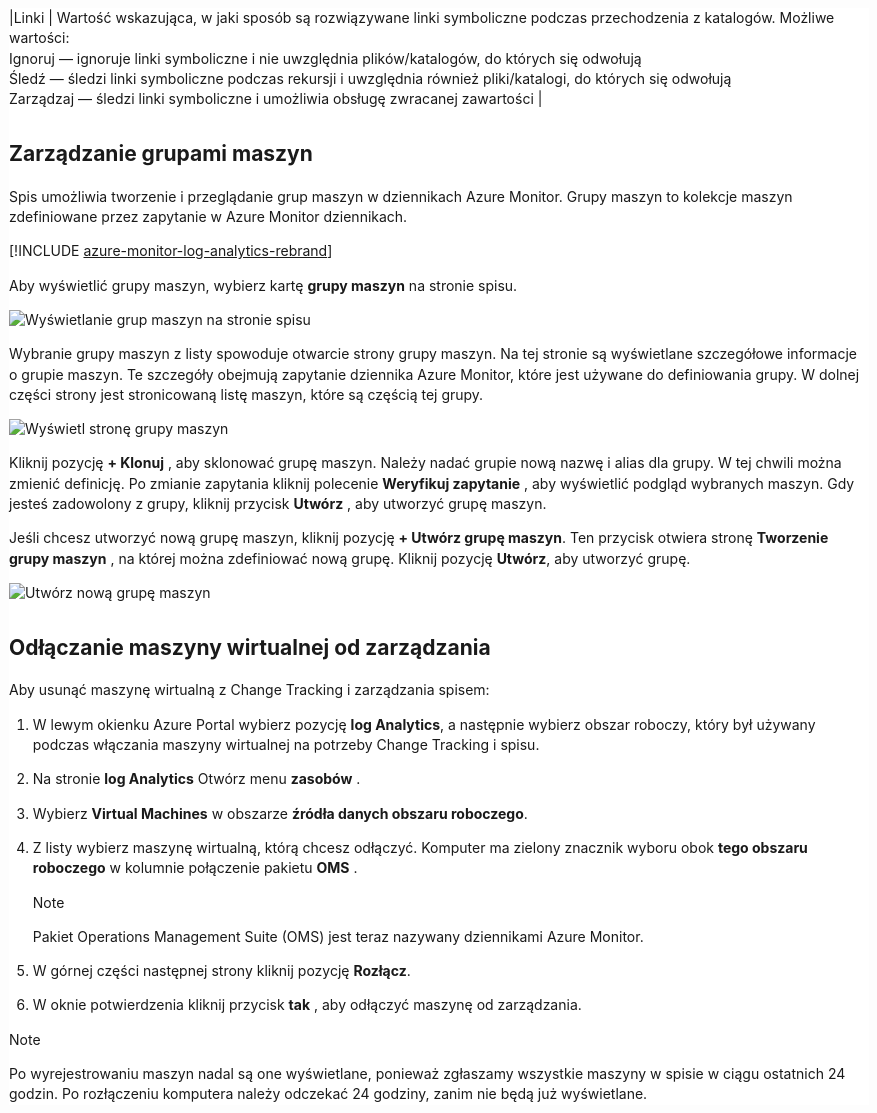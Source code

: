 |Linki     | Wartość wskazująca, w jaki sposób są rozwiązywane linki symboliczne podczas przechodzenia z katalogów. Możliwe wartości: <br> Ignoruj — ignoruje linki symboliczne i nie uwzględnia plików/katalogów, do których się odwołują<br>Śledź — śledzi linki symboliczne podczas rekursji i uwzględnia również pliki/katalogi, do których się odwołują<br>Zarządzaj — śledzi linki symboliczne i umożliwia obsługę zwracanej zawartości      |

## <a name="manage-machine-groups"></a>Zarządzanie grupami maszyn

Spis umożliwia tworzenie i przeglądanie grup maszyn w dziennikach Azure Monitor. Grupy maszyn to kolekcje maszyn zdefiniowane przez zapytanie w Azure Monitor dziennikach.

[!INCLUDE [azure-monitor-log-analytics-rebrand](../../includes/azure-monitor-log-analytics-rebrand.md)]

Aby wyświetlić grupy maszyn, wybierz kartę **grupy maszyn** na stronie spisu.

![Wyświetlanie grup maszyn na stronie spisu](./media/automation-vm-inventory/inventory-machine-groups.png)

Wybranie grupy maszyn z listy spowoduje otwarcie strony grupy maszyn. Na tej stronie są wyświetlane szczegółowe informacje o grupie maszyn. Te szczegóły obejmują zapytanie dziennika Azure Monitor, które jest używane do definiowania grupy. W dolnej części strony jest stronicowaną listę maszyn, które są częścią tej grupy.

![Wyświetl stronę grupy maszyn](./media/automation-vm-inventory/machine-group-page.png)

Kliknij pozycję **+ Klonuj** , aby sklonować grupę maszyn. Należy nadać grupie nową nazwę i alias dla grupy. W tej chwili można zmienić definicję. Po zmianie zapytania kliknij polecenie **Weryfikuj zapytanie** , aby wyświetlić podgląd wybranych maszyn. Gdy jesteś zadowolony z grupy, kliknij przycisk **Utwórz** , aby utworzyć grupę maszyn.

Jeśli chcesz utworzyć nową grupę maszyn, kliknij pozycję **+ Utwórz grupę maszyn**. Ten przycisk otwiera stronę **Tworzenie grupy maszyn** , na której można zdefiniować nową grupę. Kliknij pozycję **Utwórz**, aby utworzyć grupę.

![Utwórz nową grupę maszyn](./media/automation-vm-inventory/create-new-group.png)

## <a name="disconnect-your-vm-from-management"></a>Odłączanie maszyny wirtualnej od zarządzania

Aby usunąć maszynę wirtualną z Change Tracking i zarządzania spisem:

1. W lewym okienku Azure Portal wybierz pozycję **log Analytics**, a następnie wybierz obszar roboczy, który był używany podczas włączania maszyny wirtualnej na potrzeby Change Tracking i spisu.
2. Na stronie **log Analytics** Otwórz menu **zasobów** .
3. Wybierz **Virtual Machines** w obszarze **źródła danych obszaru roboczego**.
4. Z listy wybierz maszynę wirtualną, którą chcesz odłączyć. Komputer ma zielony znacznik wyboru obok **tego obszaru roboczego** w kolumnie połączenie pakietu **OMS** .

   >[!NOTE]
   >Pakiet Operations Management Suite (OMS) jest teraz nazywany dziennikami Azure Monitor.

5. W górnej części następnej strony kliknij pozycję **Rozłącz**.
6. W oknie potwierdzenia kliknij przycisk **tak** , aby odłączyć maszynę od zarządzania.

>[!NOTE]
>Po wyrejestrowaniu maszyn nadal są one wyświetlane, ponieważ zgłaszamy wszystkie maszyny w spisie w ciągu ostatnich 24 godzin. Po rozłączeniu komputera należy odczekać 24 godziny, zanim nie będą już wyświetlane.
